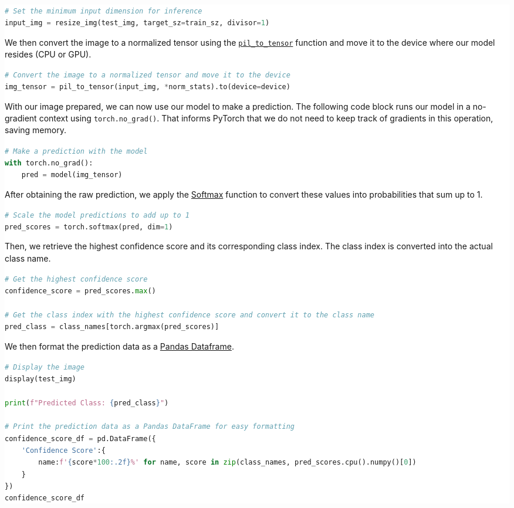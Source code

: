 ```python
# Set the minimum input dimension for inference 
input_img = resize_img(test_img, target_sz=train_sz, divisor=1)
```

We then convert the image to a normalized tensor using the [`pil_to_tensor`](https://cj-mills.github.io/cjm-pytorch-utils/core.html#pil_to_tensor) function and move it to the device where our model resides (CPU or GPU).

```python
# Convert the image to a normalized tensor and move it to the device
img_tensor = pil_to_tensor(input_img, *norm_stats).to(device=device)
```

With our image prepared, we can now use our model to make a  prediction. The following code block runs our model in a no-gradient  context using `torch.no_grad()`. That informs PyTorch that we do not need to keep track of gradients in this operation, saving memory.

```python
# Make a prediction with the model
with torch.no_grad():
    pred = model(img_tensor)
```

After obtaining the raw prediction, we apply the [Softmax](https://pytorch.org/docs/stable/generated/torch.nn.Softmax.html) function to convert these values into probabilities that sum up to 1.

```python
# Scale the model predictions to add up to 1
pred_scores = torch.softmax(pred, dim=1)
```

Then, we retrieve the highest confidence score and its corresponding  class index. The class index is converted into the actual class name.

```python
# Get the highest confidence score
confidence_score = pred_scores.max()

# Get the class index with the highest confidence score and convert it to the class name
pred_class = class_names[torch.argmax(pred_scores)]
```

We then format the prediction data as a [Pandas Dataframe](https://pandas.pydata.org/docs/reference/api/pandas.DataFrame.html).


```python
# Display the image
display(test_img)

print(f"Predicted Class: {pred_class}")

# Print the prediction data as a Pandas DataFrame for easy formatting
confidence_score_df = pd.DataFrame({
    'Confidence Score':{
        name:f'{score*100:.2f}%' for name, score in zip(class_names, pred_scores.cpu().numpy()[0])
    }
})
confidence_score_df
```
